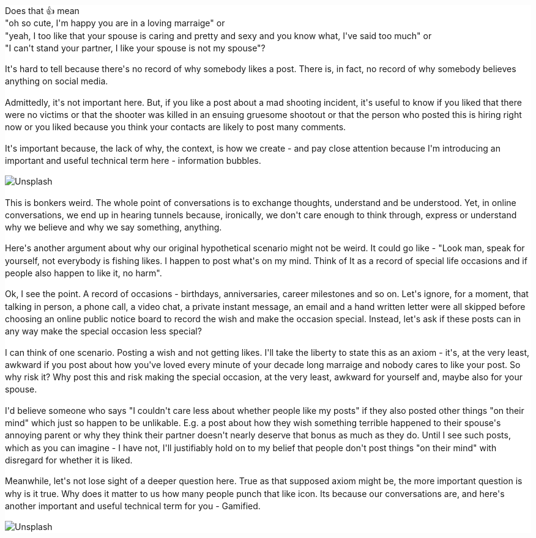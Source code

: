 Does that 👍 mean
<br>
"oh so cute, I'm happy you are in a loving marraige" or <br> 
"yeah, I too like that your spouse is caring and pretty and sexy and you know what, I've said too much" or <br> 
"I can't stand your partner, I like your spouse is not my spouse"?

It's hard to tell because there's no record of why somebody likes a post. There is, in fact, no record of why somebody believes anything on social media.

Admittedly, it's not important here. But, if you like a post about a mad shooting incident, it's useful to know if you liked that there were no victims or that the shooter was killed in an ensuing gruesome shootout or that the person who posted this is hiring right now or you liked because you think your contacts are likely to post many comments. 

It's important because, the lack of why, the context, is how we create - and pay close attention because I'm introducing an important and useful technical term here - information bubbles.

![Unsplash](https://source.unsplash.com/8hgmG03spF4/800x450 "Source: unsplash.com/@thisisengineering")

This is bonkers weird. The whole point of conversations is to exchange thoughts, understand and be understood. Yet, in online conversations, we end up in hearing tunnels because, ironically, we don't care enough to think through, express or understand why we believe and why we say something, anything.

Here's another argument about why our original hypothetical scenario might not be weird. It could go like - "Look man, speak for yourself, not everybody is fishing likes. I happen to post what's on my mind. Think of It as a record of special life occasions and if people also happen to like it, no harm".

Ok, I see the point. A record of occasions - birthdays, anniversaries, career milestones and so on. Let's ignore, for a moment, that talking in person, a phone call, a video chat, a private instant message, an email and a hand written letter were all skipped before choosing an online public notice board to record the wish and make the occasion special. Instead, let's ask if these posts can in any way make the special occasion less special?

I can think of one scenario. Posting a wish and not getting likes. I'll take the liberty to state this as an axiom - it's, at the very least, awkward if you post about how you've loved every minute of your decade long marraige and nobody cares to like your post. So why risk it? Why post this and risk making the special occasion, at the very least, awkward for yourself and, maybe also for your spouse.

I'd believe someone who says "I couldn't care less about whether people like my posts" if they also posted other things "on their mind" which just so happen to be unlikable. E.g. a post about how they wish something terrible happened to their spouse's annoying parent or why they think their partner doesn't nearly deserve that bonus as much as they do. Until I see such posts, which as you can imagine - I have not, I'll justifiably hold on to my belief that people don't post things "on their mind" with disregard for whether it is liked.

Meanwhile, let's not lose sight of a deeper question here. True as that supposed axiom might be, the more important question is why is it true. Why does it matter to us how many people punch that like icon. Its because our conversations are, and here's another important and useful technical term for you - Gamified.

![Unsplash](https://source.unsplash.com/gGoi4QTXXBA/800x450 "Source: unsplash.com/@epicantus")
